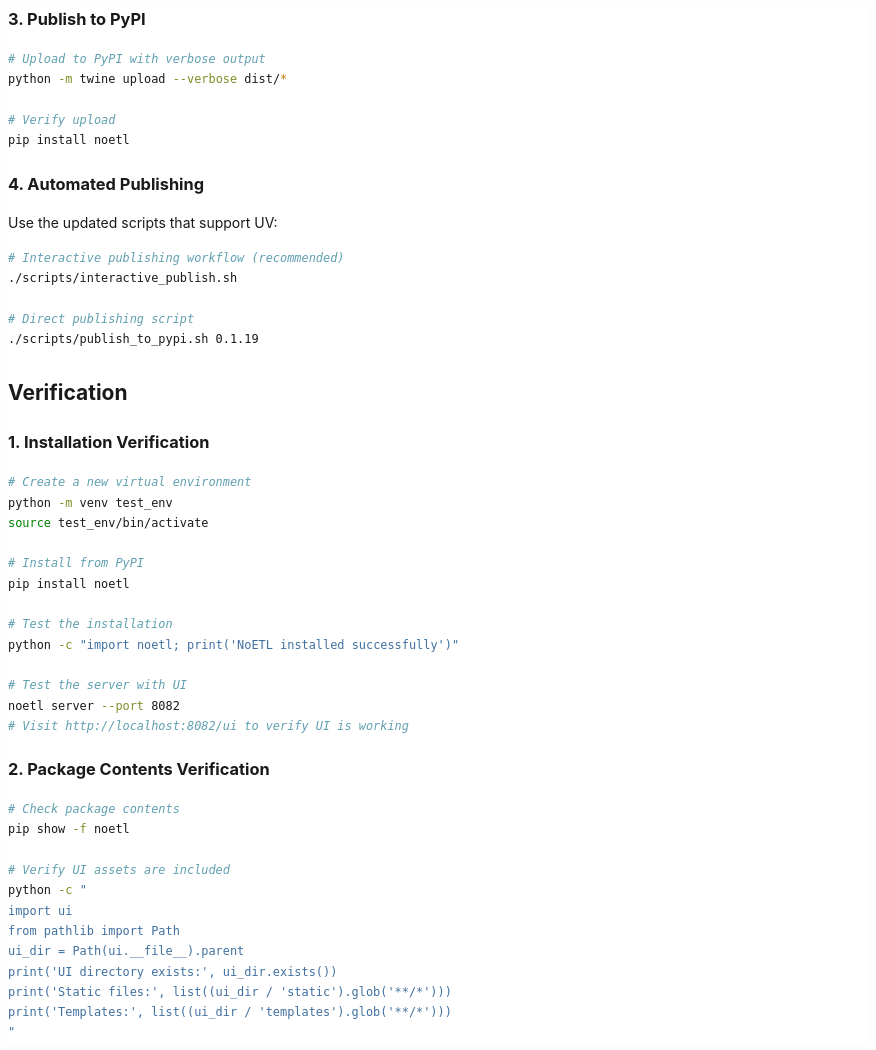 ### 3. Publish to PyPI

```bash
# Upload to PyPI with verbose output
python -m twine upload --verbose dist/*

# Verify upload
pip install noetl
```

### 4. Automated Publishing

Use the updated scripts that support UV:

```bash
# Interactive publishing workflow (recommended)
./scripts/interactive_publish.sh

# Direct publishing script
./scripts/publish_to_pypi.sh 0.1.19
```

## Verification

### 1. Installation Verification

```bash
# Create a new virtual environment
python -m venv test_env
source test_env/bin/activate

# Install from PyPI
pip install noetl

# Test the installation
python -c "import noetl; print('NoETL installed successfully')"

# Test the server with UI
noetl server --port 8082
# Visit http://localhost:8082/ui to verify UI is working
```

### 2. Package Contents Verification

```bash
# Check package contents
pip show -f noetl

# Verify UI assets are included
python -c "
import ui
from pathlib import Path
ui_dir = Path(ui.__file__).parent
print('UI directory exists:', ui_dir.exists())
print('Static files:', list((ui_dir / 'static').glob('**/*')))
print('Templates:', list((ui_dir / 'templates').glob('**/*')))
"
```
